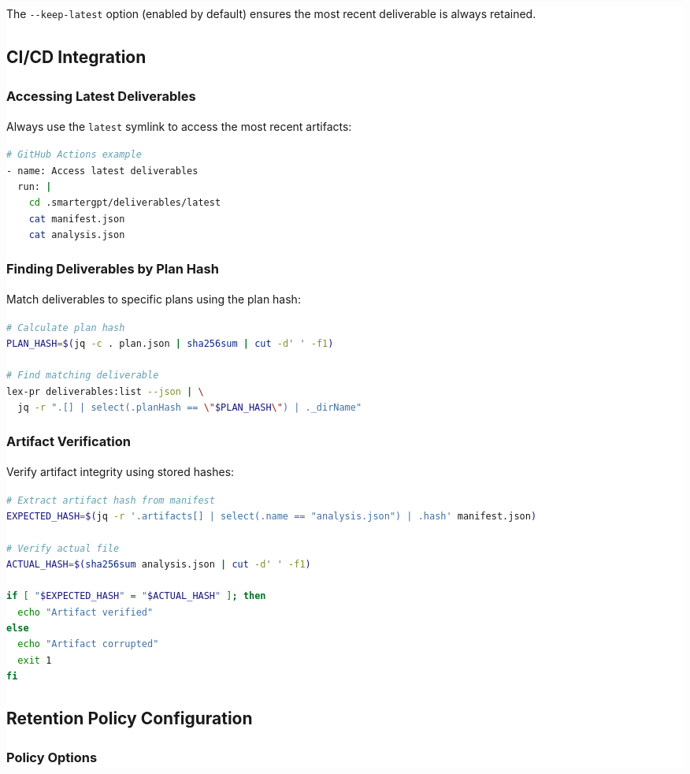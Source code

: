 The `--keep-latest` option (enabled by default) ensures the most recent deliverable is always retained.

## CI/CD Integration

### Accessing Latest Deliverables

Always use the `latest` symlink to access the most recent artifacts:

```bash
# GitHub Actions example
- name: Access latest deliverables
  run: |
    cd .smartergpt/deliverables/latest
    cat manifest.json
    cat analysis.json
```

### Finding Deliverables by Plan Hash

Match deliverables to specific plans using the plan hash:

```bash
# Calculate plan hash
PLAN_HASH=$(jq -c . plan.json | sha256sum | cut -d' ' -f1)

# Find matching deliverable
lex-pr deliverables:list --json | \
  jq -r ".[] | select(.planHash == \"$PLAN_HASH\") | ._dirName"
```

### Artifact Verification

Verify artifact integrity using stored hashes:

```bash
# Extract artifact hash from manifest
EXPECTED_HASH=$(jq -r '.artifacts[] | select(.name == "analysis.json") | .hash' manifest.json)

# Verify actual file
ACTUAL_HASH=$(sha256sum analysis.json | cut -d' ' -f1)

if [ "$EXPECTED_HASH" = "$ACTUAL_HASH" ]; then
  echo "Artifact verified"
else
  echo "Artifact corrupted"
  exit 1
fi
```

## Retention Policy Configuration

### Policy Options
